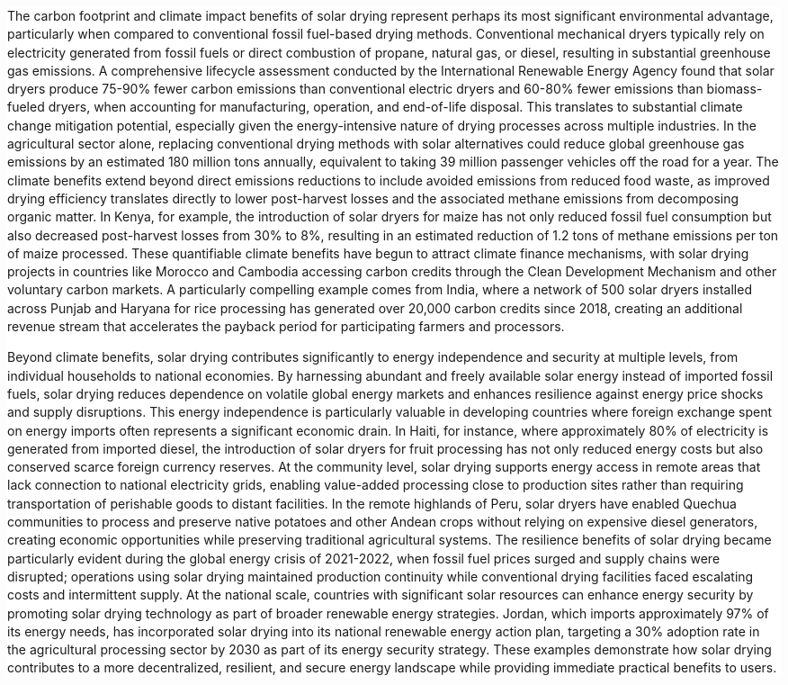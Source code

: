The carbon footprint and climate impact benefits of solar drying represent perhaps its most significant environmental advantage, particularly when compared to conventional fossil fuel-based drying methods. Conventional mechanical dryers typically rely on electricity generated from fossil fuels or direct combustion of propane, natural gas, or diesel, resulting in substantial greenhouse gas emissions. A comprehensive lifecycle assessment conducted by the International Renewable Energy Agency found that solar dryers produce 75-90% fewer carbon emissions than conventional electric dryers and 60-80% fewer emissions than biomass-fueled dryers, when accounting for manufacturing, operation, and end-of-life disposal. This translates to substantial climate change mitigation potential, especially given the energy-intensive nature of drying processes across multiple industries. In the agricultural sector alone, replacing conventional drying methods with solar alternatives could reduce global greenhouse gas emissions by an estimated 180 million tons annually, equivalent to taking 39 million passenger vehicles off the road for a year. The climate benefits extend beyond direct emissions reductions to include avoided emissions from reduced food waste, as improved drying efficiency translates directly to lower post-harvest losses and the associated methane emissions from decomposing organic matter. In Kenya, for example, the introduction of solar dryers for maize has not only reduced fossil fuel consumption but also decreased post-harvest losses from 30% to 8%, resulting in an estimated reduction of 1.2 tons of methane emissions per ton of maize processed. These quantifiable climate benefits have begun to attract climate finance mechanisms, with solar drying projects in countries like Morocco and Cambodia accessing carbon credits through the Clean Development Mechanism and other voluntary carbon markets. A particularly compelling example comes from India, where a network of 500 solar dryers installed across Punjab and Haryana for rice processing has generated over 20,000 carbon credits since 2018, creating an additional revenue stream that accelerates the payback period for participating farmers and processors.

Beyond climate benefits, solar drying contributes significantly to energy independence and security at multiple levels, from individual households to national economies. By harnessing abundant and freely available solar energy instead of imported fossil fuels, solar drying reduces dependence on volatile global energy markets and enhances resilience against energy price shocks and supply disruptions. This energy independence is particularly valuable in developing countries where foreign exchange spent on energy imports often represents a significant economic drain. In Haiti, for instance, where approximately 80% of electricity is generated from imported diesel, the introduction of solar dryers for fruit processing has not only reduced energy costs but also conserved scarce foreign currency reserves. At the community level, solar drying supports energy access in remote areas that lack connection to national electricity grids, enabling value-added processing close to production sites rather than requiring transportation of perishable goods to distant facilities. In the remote highlands of Peru, solar dryers have enabled Quechua communities to process and preserve native potatoes and other Andean crops without relying on expensive diesel generators, creating economic opportunities while preserving traditional agricultural systems. The resilience benefits of solar drying became particularly evident during the global energy crisis of 2021-2022, when fossil fuel prices surged and supply chains were disrupted; operations using solar drying maintained production continuity while conventional drying facilities faced escalating costs and intermittent supply. At the national scale, countries with significant solar resources can enhance energy security by promoting solar drying technology as part of broader renewable energy strategies. Jordan, which imports approximately 97% of its energy needs, has incorporated solar drying into its national renewable energy action plan, targeting a 30% adoption rate in the agricultural processing sector by 2030 as part of its energy security strategy. These examples demonstrate how solar drying contributes to a more decentralized, resilient, and secure energy landscape while providing immediate practical benefits to users.
